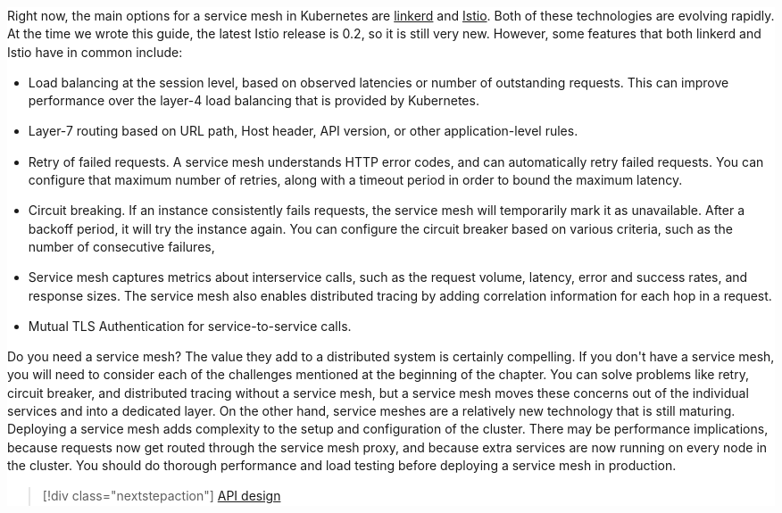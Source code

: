 Right now, the main options for a service mesh in Kubernetes are [linkerd](https://linkerd.io/) and [Istio](https://istio.io/). Both of these technologies are evolving rapidly. At the time we wrote this guide, the latest Istio release is 0.2, so it is still very new. However, some features that both linkerd and Istio have in common include: 

- Load balancing at the session level, based on observed latencies or number of outstanding requests. This can improve performance over the layer-4 load balancing that is provided by Kubernetes. 

- Layer-7 routing based on URL path, Host header, API version, or other application-level rules.

- Retry of failed requests. A service mesh understands HTTP error codes, and can automatically retry failed requests. You can configure that maximum number of retries, along with a timeout period in order to bound the maximum latency. 

- Circuit breaking. If an instance consistently fails requests, the service mesh will temporarily mark it as unavailable. After a backoff period, it will try the instance again. You can configure the circuit breaker based on various criteria, such as the number of consecutive failures,  

- Service mesh captures metrics about interservice calls, such as the request volume, latency, error and success rates, and response sizes. The service mesh also enables distributed tracing by adding correlation information for each hop in a request.

- Mutual TLS Authentication for service-to-service calls.

Do you need a service mesh? The value they add to a distributed system is certainly compelling. If you don't have a service mesh, you will need to consider each of the challenges mentioned at the beginning of the chapter. You can solve problems like retry, circuit breaker, and distributed tracing without a service mesh, but a service mesh moves these concerns out of the individual services and into a dedicated layer. On the other hand, service meshes are a relatively new technology that is still maturing. Deploying a service mesh adds complexity to the setup and configuration of the cluster. There may be performance implications, because requests now get routed through the service mesh proxy, and because extra services are now running on every node in the cluster. You should do thorough performance and load testing before deploying a service mesh in production.

> [!div class="nextstepaction"]
> [API design](./api-design.md)



[ingestion-workflow]: ./ingestion-workflow.md
